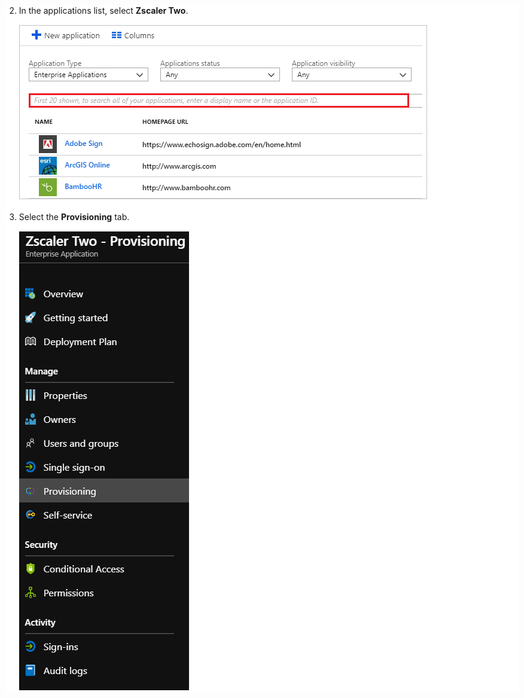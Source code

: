 2. In the applications list, select **Zscaler Two**.

	![The Zscaler Two link in the Applications list](common/all-applications.png)

3. Select the **Provisioning** tab.

	![Zscaler Two Provisioning](./media/zscaler-two-provisioning-tutorial/provisioning-tab.png)
